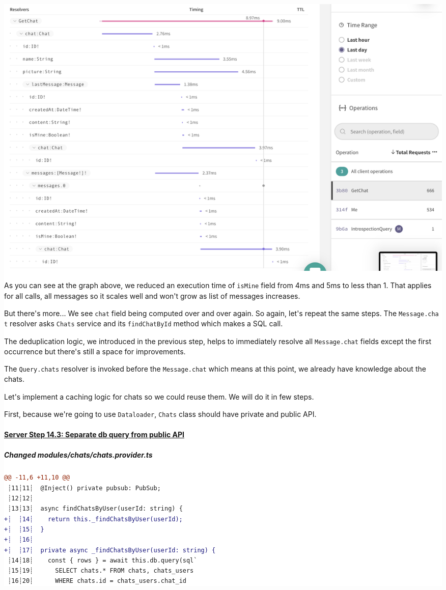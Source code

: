 [}]: #

![Resolvers](../../../assets/step17/img-02.png "Resolvers")

As you can see at the graph above, we reduced an execution time of `isMine` field from 4ms and 5ms to less than 1. That applies for all calls, all messages so it scales well and won't grow as list of messages increases.

But there's more... We see `chat` field being computed over and over again. So again, let's repeat the same steps.
The `Message.chat` resolver asks `Chats` service and its `findChatById` method which makes a SQL call.

The deduplication logic, we introduced in the previous step, helps to immediately resolve all `Message.chat` fields except the first occurrence but there's still a space for improvements.

The `Query.chats` resolver is invoked before the `Message.chat` which means at this point, we already have knowledge about the chats.

Let's implement a caching logic for chats so we could reuse them. We will do it in few steps.

First, because we're going to use `Dataloader`, `Chats` class should have private and public API.

[{]: <helper> (diffStep "14.3" module="server")

#### [__Server__ Step 14.3: Separate db query from public API](https://github.com/Urigo/WhatsApp-Clone-Server/commit/a82769d409b8099b926f11a004ab0a57ae3a958b)

##### Changed modules&#x2F;chats&#x2F;chats.provider.ts
```diff
@@ -11,6 +11,10 @@
 ┊11┊11┊  @Inject() private pubsub: PubSub;
 ┊12┊12┊
 ┊13┊13┊  async findChatsByUser(userId: string) {
+┊  ┊14┊    return this._findChatsByUser(userId);
+┊  ┊15┊  }
+┊  ┊16┊
+┊  ┊17┊  private async _findChatsByUser(userId: string) {
 ┊14┊18┊    const { rows } = await this.db.query(sql`
 ┊15┊19┊      SELECT chats.* FROM chats, chats_users
 ┊16┊20┊      WHERE chats.id = chats_users.chat_id
```

[//]: # (head-end)
[{]: <helper> (diffStep "14.1" files="modules/common/database.provider.ts" module="server")
[{]: <helper> (diffStep "14.1" files="modules/users/users.provider.ts, modules/chats/chats.provider.ts" module="server")
[{]: <helper> (diffStep "14.2" module="server")
[{]: <helper> (diffStep "14.4" module="server")
[{]: <helper> (diffStep "14.5" module="server")
[{]: <helper> (diffStep "14.6" module="server")
[{]: <helper> (diffStep "14.7" module="server")
[{]: <helper> (diffStep "14.8" module="server")
[{]: <helper> (diffStep "15.1" files="src/components/ChatRoomScreen/index.tsx" module="client")
[{]: <helper> (diffStep "15.1" files="src/components/ChatsListScreen/ChatsList.tsx" module="client")
[{]: <helper> (diffStep "15.1" files="src/components/ChatsListScreen/AddChatButton.tsx" module="client")
[{]: <helper> (diffStep "15.1" files="src/components/ChatsListScreen/ChatsList.tsx" module="client")
[{]: <helper> (diffStep "15.10" module="server")
[{]: <helper> (diffStep "14.9" module="server")
[{]: <helper> (diffStep "14.11" module="server")
[{]: <helper> (diffStep "15.6" module="client")
[{]: <helper> (diffStep "15.2" module="client")
[{]: <helper> (diffStep "15.3" module="client")
[{]: <helper> (diffStep "15.4" module="client")
[{]: <helper> (diffStep "15.5" module="client")
[{]: <helper> (diffStep "15.7" module="client")
[{]: <helper> (diffStep "15.8" module="client")
[{]: <helper> (diffStep "15.9" module="client")
[{]: <helper> (diffStep "15.10" module="client")
[{]: <helper> (diffStep "15.11" module="client")